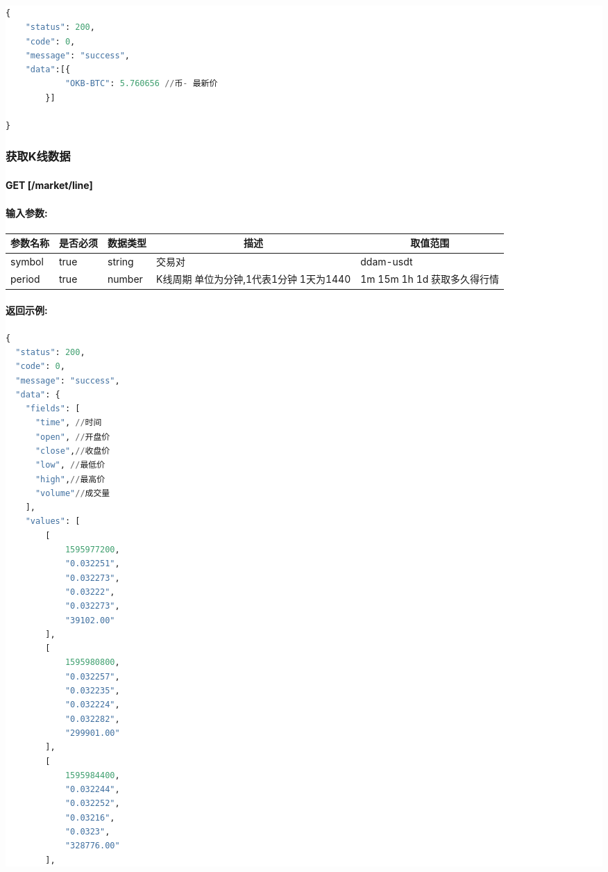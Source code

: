 ```python
{
	"status": 200,
	"code": 0,
	"message": "success",
	"data":[{
			"OKB-BTC": 5.760656 //币- 最新价
		}]

}
```


### 获取K线数据

#### GET [/market/line]

#### 输入参数:

参数名称   | 是否必须 | 数据类型   | 描述                        | 取值范围
------ | ---- | ------ | ------------------------- | -----------------------------
symbol | true | string | 交易对                       | ddam-usdt
period | true | number | K线周期 单位为分钟,1代表1分钟 1天为1440 | 1m 15m  1h  1d   获取多久得行情


#### 返回示例:

```python
{
  "status": 200,
  "code": 0,
  "message": "success",
  "data": {
    "fields": [
      "time", //时间
      "open", //开盘价
      "close",//收盘价
      "low", //最低价
      "high",//最高价
      "volume"//成交量
    ],
    "values": [
        [
            1595977200,
            "0.032251",
            "0.032273",
            "0.03222",
            "0.032273",
            "39102.00"
        ],
        [
            1595980800,
            "0.032257",
            "0.032235",
            "0.032224",
            "0.032282",
            "299901.00"
        ],
        [
            1595984400,
            "0.032244",
            "0.032252",
            "0.03216",
            "0.0323",
            "328776.00"
        ],
```